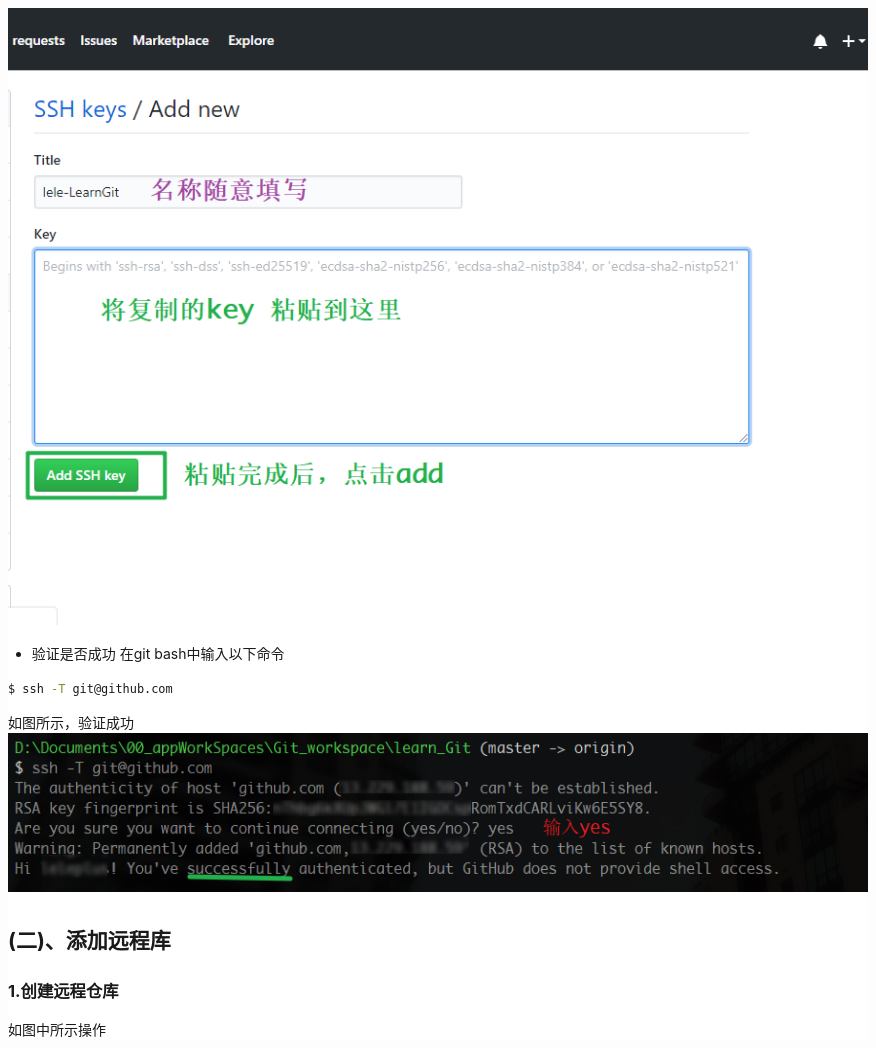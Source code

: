 ![image-20191117170123500](Git使用教程.assets/image-20191117170123500.png)

* 验证是否成功
在git bash中输入以下命令
```sh
$ ssh -T git@github.com
```
如图所示，验证成功
![image-20191117171501747](Git使用教程.assets/image-20191117171501747.png)

## (二)、添加远程库
### 1.创建远程仓库
如图中所示操作